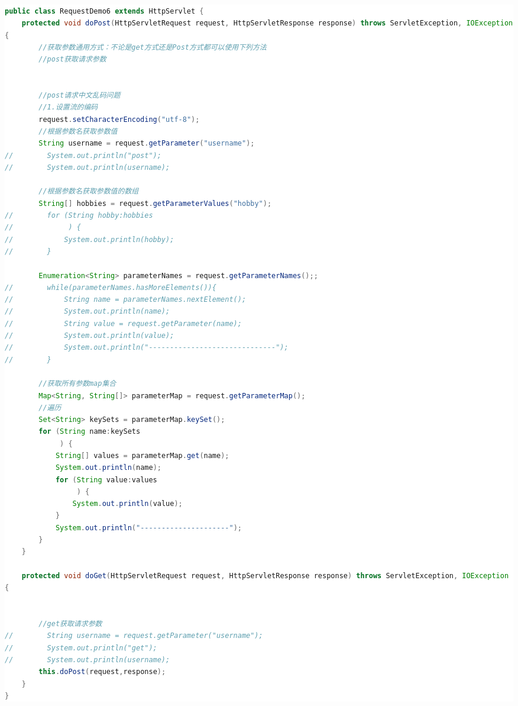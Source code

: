 ```java
public class RequestDemo6 extends HttpServlet {
    protected void doPost(HttpServletRequest request, HttpServletResponse response) throws ServletException, IOException {
        //获取参数通用方式：不论是get方式还是Post方式都可以使用下列方法
        //post获取请求参数


        //post请求中文乱码问题
        //1.设置流的编码
        request.setCharacterEncoding("utf-8");
        //根据参数名获取参数值
        String username = request.getParameter("username");
//        System.out.println("post");
//        System.out.println(username);

        //根据参数名获取参数值的数组
        String[] hobbies = request.getParameterValues("hobby");
//        for (String hobby:hobbies
//             ) {
//            System.out.println(hobby);
//        }

        Enumeration<String> parameterNames = request.getParameterNames();;
//        while(parameterNames.hasMoreElements()){
//            String name = parameterNames.nextElement();
//            System.out.println(name);
//            String value = request.getParameter(name);
//            System.out.println(value);
//            System.out.println("------------------------------");
//        }

        //获取所有参数map集合
        Map<String, String[]> parameterMap = request.getParameterMap();
        //遍历
        Set<String> keySets = parameterMap.keySet();
        for (String name:keySets
             ) {
            String[] values = parameterMap.get(name);
            System.out.println(name);
            for (String value:values
                 ) {
                System.out.println(value);
            }
            System.out.println("---------------------");
        }
    }

    protected void doGet(HttpServletRequest request, HttpServletResponse response) throws ServletException, IOException {


        //get获取请求参数
//        String username = request.getParameter("username");
//        System.out.println("get");
//        System.out.println(username);
        this.doPost(request,response);
    }
}
```
